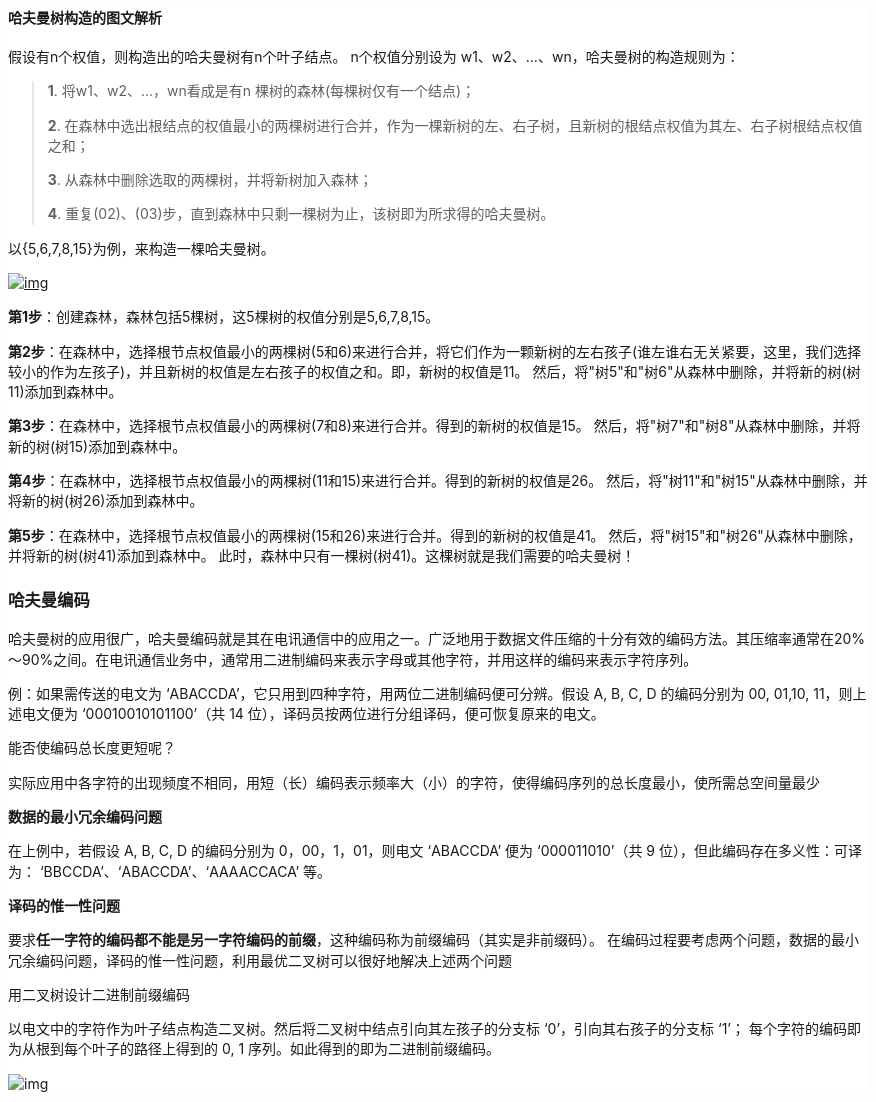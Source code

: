 #### **哈夫曼树构造的图文解析**

假设有n个权值，则构造出的哈夫曼树有n个叶子结点。 n个权值分别设为 w1、w2、…、wn，哈夫曼树的构造规则为：

> **1**. 将w1、w2、…，wn看成是有n 棵树的森林(每棵树仅有一个结点)； 
>
> **2**. 在森林中选出根结点的权值最小的两棵树进行合并，作为一棵新树的左、右子树，且新树的根结点权值为其左、右子树根结点权值之和； 
>
> **3**. 从森林中删除选取的两棵树，并将新树加入森林； 
>
> **4**. 重复(02)、(03)步，直到森林中只剩一棵树为止，该树即为所求得的哈夫曼树。

以{5,6,7,8,15}为例，来构造一棵哈夫曼树。

[![img](https://github.com/wangkuiwu/datastructs_and_algorithm/blob/master/pictures/tree/huffman/03.jpg?raw=true)](https://github.com/wangkuiwu/datastructs_and_algorithm/blob/master/pictures/tree/huffman/03.jpg?raw=true)

**第1步**：创建森林，森林包括5棵树，这5棵树的权值分别是5,6,7,8,15。 

**第2步**：在森林中，选择根节点权值最小的两棵树(5和6)来进行合并，将它们作为一颗新树的左右孩子(谁左谁右无关紧要，这里，我们选择较小的作为左孩子)，并且新树的权值是左右孩子的权值之和。即，新树的权值是11。 然后，将"树5"和"树6"从森林中删除，并将新的树(树11)添加到森林中。 

**第3步**：在森林中，选择根节点权值最小的两棵树(7和8)来进行合并。得到的新树的权值是15。 然后，将"树7"和"树8"从森林中删除，并将新的树(树15)添加到森林中。 

**第4步**：在森林中，选择根节点权值最小的两棵树(11和15)来进行合并。得到的新树的权值是26。 然后，将"树11"和"树15"从森林中删除，并将新的树(树26)添加到森林中。 

**第5步**：在森林中，选择根节点权值最小的两棵树(15和26)来进行合并。得到的新树的权值是41。 然后，将"树15"和"树26"从森林中删除，并将新的树(树41)添加到森林中。 此时，森林中只有一棵树(树41)。这棵树就是我们需要的哈夫曼树！

### 哈夫曼编码

哈夫曼树的应用很广，哈夫曼编码就是其在电讯通信中的应用之一。广泛地用于数据文件压缩的十分有效的编码方法。其压缩率通常在20%～90%之间。在电讯通信业务中，通常用二进制编码来表示字母或其他字符，并用这样的编码来表示字符序列。 

例：如果需传送的电文为 ‘ABACCDA’，它只用到四种字符，用两位二进制编码便可分辨。假设 A, B, C, D 的编码分别为 00, 01,10, 11，则上述电文便为 ‘00010010101100’（共 14 位），译码员按两位进行分组译码，便可恢复原来的电文。

能否使编码总长度更短呢？

实际应用中各字符的出现频度不相同，用短（长）编码表示频率大（小）的字符，使得编码序列的总长度最小，使所需总空间量最少

**数据的最小冗余编码问题**

在上例中，若假设 A, B, C, D 的编码分别为 0，00，1，01，则电文 ‘ABACCDA’ 便为 ‘000011010’（共 9 位），但此编码存在多义性：可译为： ‘BBCCDA’、‘ABACCDA’、‘AAAACCACA’ 等。

**译码的惟一性问题**

要求**任一字符的编码都不能是另一字符编码的前缀**，这种编码称为前缀编码（其实是非前缀码）。 在编码过程要考虑两个问题，数据的最小冗余编码问题，译码的惟一性问题，利用最优二叉树可以很好地解决上述两个问题

用二叉树设计二进制前缀编码

以电文中的字符作为叶子结点构造二叉树。然后将二叉树中结点引向其左孩子的分支标 ‘0’，引向其右孩子的分支标 ‘1’； 每个字符的编码即为从根到每个叶子的路径上得到的 0, 1 序列。如此得到的即为二进制前缀编码。

 ![img](https://images0.cnblogs.com/blog2015/682679/201504/071113188834431.png)

